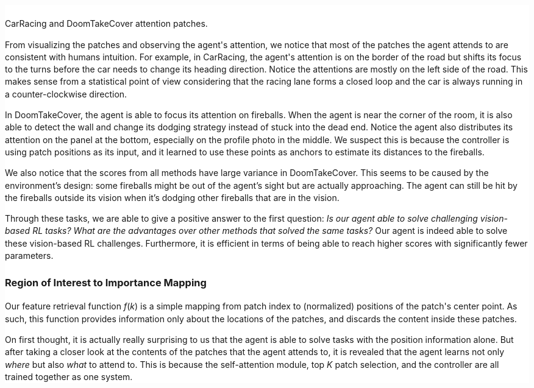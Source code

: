 <div style="text-align: center;">
<table style="width: 100%;" cellspacing="0" cellpadding="0"><tr>
<td style="width: 50%;border: 1px solid transparent;"><video src="https://storage.googleapis.com/quickdraw-models/sketchRNN/attention/assets/mp4/carracing_nomod_ours_att.mp4" type="video/mp4" autoplay muted playsinline loop style="width: 95%;" ></video></td>
<td style="width: 50%;border: 1px solid transparent;"><video src="https://storage.googleapis.com/quickdraw-models/sketchRNN/attention/assets/mp4/takecover_nomod_ours_att.mp4" type="video/mp4" autoplay muted playsinline loop style="width: 95%;" ></video></td>
</tr>
</table>
<figcaption style="text-align: left; padding-top: 0;">
CarRacing and DoomTakeCover attention patches.<br/>
</figcaption>
</div>

From visualizing the patches and observing the agent's attention, we notice that most of the patches the agent attends to are consistent with humans intuition. For example, in CarRacing, the agent's attention is on the border of the road but shifts its focus to the turns before the car needs to change its heading direction.
Notice the attentions are mostly on the left side of the road. This makes sense from a statistical point of view considering that the racing lane forms a closed loop and the car is always running in a counter-clockwise direction.

In DoomTakeCover, the agent is able to focus its attention on fireballs.
When the agent is near the corner of the room, it is also able to detect the wall and change its dodging strategy instead of stuck into the dead end.
Notice the agent also distributes its attention on the panel at the bottom, especially on the profile photo in the middle.
We suspect this is because the controller is using patch positions as its input, and it learned to use these points as anchors to estimate its distances to the fireballs.

We also notice that the scores from all methods have large variance in DoomTakeCover.
This seems to be caused by the environment’s design: some fireballs might be out of the agent’s sight but are actually approaching. The agent can still be hit by the fireballs outside its vision when it’s dodging other fireballs that are in the vision.

Through these tasks, we are able to give a positive answer to the first question: *Is our agent able to solve challenging vision-based RL tasks? What are the advantages over other methods that solved the same tasks?* Our agent is indeed able to solve these vision-based RL challenges. Furthermore, it is efficient in terms of being able to reach higher scores with significantly fewer parameters.


### Region of Interest to Importance Mapping

Our feature retrieval function $f(k)$ is a simple mapping from patch index to (normalized) positions of the patch's center point. 
As such, this function provides information only about the locations of the patches, and discards the content inside these patches.

On first thought, it is actually really surprising to us that the agent is able to solve tasks with the position information alone. But after taking a closer look at the contents of the patches that the agent attends to, it is revealed that the agent learns not only *where* but also *what* to attend to. This is because the self-attention module, top $K$ patch selection, and the controller are all trained together as one system.
